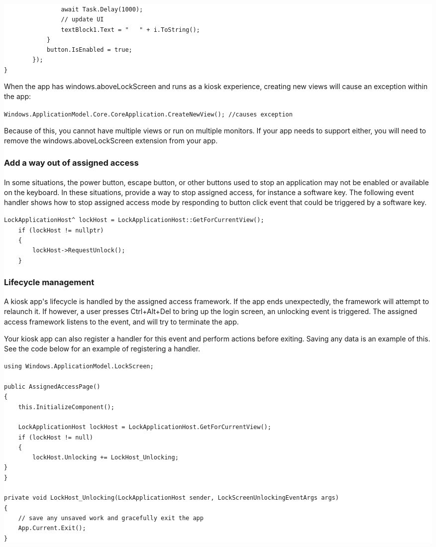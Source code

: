 ```
                await Task.Delay(1000);
                // update UI
                textBlock1.Text = "   " + i.ToString();
            }
            button.IsEnabled = true;
        });
}

```

When the app has windows.aboveLockScreen and runs as a kiosk experience, creating new views will cause an exception within the app:

```
Windows.ApplicationModel.Core.CoreApplication.CreateNewView(); //causes exception
```

Because of this, you cannot have multiple views or run on multiple monitors. If your app needs to support either, you will need to remove the windows.aboveLockScreen extension from your app.


### Add a way out of assigned access <a name="addaway"></a>

In some situations, the power button, escape button, or other buttons used to stop an application may not be enabled or available on the keyboard. In these situations, provide a way to stop assigned access, for instance a software key. The following event handler shows how to stop assigned access mode by responding to button click event that could be triggered by a software key.

```
LockApplicationHost^ lockHost = LockApplicationHost::GetForCurrentView();
    if (lockHost != nullptr)
    {
        lockHost->RequestUnlock();
    }
```

### Lifecycle management <a name="eventhandler"></a>

A kiosk app's lifecycle is handled by the assigned access framework. If the app ends unexpectedly, the framework will attempt to relaunch it. If however, a user presses Ctrl+Alt+Del to bring up the login screen, an unlocking event is triggered. The assigned access framework listens to the event, and will try to terminate the app.

Your kiosk app can also register a handler for this event and perform actions before exiting. Saving any data is an example of this. See the code below for an example of registering a handler.

```
using Windows.ApplicationModel.LockScreen;

public AssignedAccessPage()
{
    this.InitializeComponent();

    LockApplicationHost lockHost = LockApplicationHost.GetForCurrentView();
    if (lockHost != null)
    {
        lockHost.Unlocking += LockHost_Unlocking;
}
}

private void LockHost_Unlocking(LockApplicationHost sender, LockScreenUnlockingEventArgs args)
{
    // save any unsaved work and gracefully exit the app
    App.Current.Exit();
}
```

